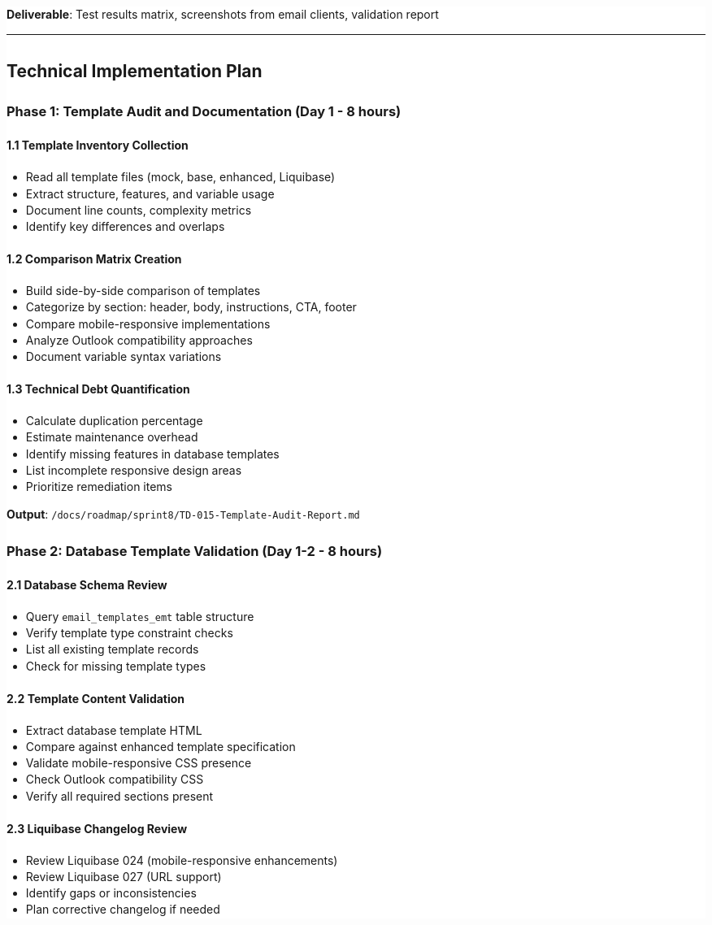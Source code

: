 **Deliverable**: Test results matrix, screenshots from email clients, validation report

---

## Technical Implementation Plan

### Phase 1: Template Audit and Documentation (Day 1 - 8 hours)

#### 1.1 Template Inventory Collection
- Read all template files (mock, base, enhanced, Liquibase)
- Extract structure, features, and variable usage
- Document line counts, complexity metrics
- Identify key differences and overlaps

#### 1.2 Comparison Matrix Creation
- Build side-by-side comparison of templates
- Categorize by section: header, body, instructions, CTA, footer
- Compare mobile-responsive implementations
- Analyze Outlook compatibility approaches
- Document variable syntax variations

#### 1.3 Technical Debt Quantification
- Calculate duplication percentage
- Estimate maintenance overhead
- Identify missing features in database templates
- List incomplete responsive design areas
- Prioritize remediation items

**Output**: `/docs/roadmap/sprint8/TD-015-Template-Audit-Report.md`

### Phase 2: Database Template Validation (Day 1-2 - 8 hours)

#### 2.1 Database Schema Review
- Query `email_templates_emt` table structure
- Verify template type constraint checks
- List all existing template records
- Check for missing template types

#### 2.2 Template Content Validation
- Extract database template HTML
- Compare against enhanced template specification
- Validate mobile-responsive CSS presence
- Check Outlook compatibility CSS
- Verify all required sections present

#### 2.3 Liquibase Changelog Review
- Review Liquibase 024 (mobile-responsive enhancements)
- Review Liquibase 027 (URL support)
- Identify gaps or inconsistencies
- Plan corrective changelog if needed
